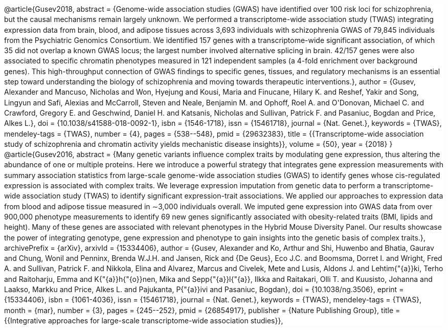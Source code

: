 @article{Gusev2018,
abstract = {Genome-wide association studies (GWAS) have identified over 100 risk loci for schizophrenia, but the causal mechanisms remain largely unknown. We performed a transcriptome-wide association study (TWAS) integrating expression data from brain, blood, and adipose tissues across 3,693 individuals with schizophrenia GWAS of 79,845 individuals from the Psychiatric Genomics Consortium. We identified 157 genes with a transcriptome-wide significant association, of which 35 did not overlap a known GWAS locus; the largest number involved alternative splicing in brain. 42/157 genes were also associated to specific chromatin phenotypes measured in 121 independent samples (a 4-fold enrichment over background genes). This high-throughput connection of GWAS findings to specific genes, tissues, and regulatory mechanisms is an essential step toward understanding the biology of schizophrenia and moving towards therapeutic interventions.},
author = {Gusev, Alexander and Mancuso, Nicholas and Won, Hyejung and Kousi, Maria and Finucane, Hilary K. and Reshef, Yakir and Song, Lingyun and Safi, Alexias and McCarroll, Steven and Neale, Benjamin M. and Ophoff, Roel A. and O'Donovan, Michael C. and Crawford, Gregory E. and Geschwind, Daniel H. and Katsanis, Nicholas and Sullivan, Patrick F. and Pasaniuc, Bogdan and Price, Alkes L.},
doi = {10.1038/s41588-018-0092-1},
isbn = {1546-1718},
issn = {15461718},
journal = {Nat. Genet.},
keywords = {TWAS},
mendeley-tags = {TWAS},
number = {4},
pages = {538--548},
pmid = {29632383},
title = {{Transcriptome-wide association study of schizophrenia and chromatin activity yields mechanistic disease insights}},
volume = {50},
year = {2018}
}
@article{Gusev2016,
abstract = {Many genetic variants influence complex traits by modulating gene expression, thus altering the abundance of one or multiple proteins. Here we introduce a powerful strategy that integrates gene expression measurements with summary association statistics from large-scale genome-wide association studies (GWAS) to identify genes whose cis-regulated expression is associated with complex traits. We leverage expression imputation from genetic data to perform a transcriptome-wide association study (TWAS) to identify significant expression-trait associations. We applied our approaches to expression data from blood and adipose tissue measured in ∼3,000 individuals overall. We imputed gene expression into GWAS data from over 900,000 phenotype measurements to identify 69 new genes significantly associated with obesity-related traits (BMI, lipids and height). Many of these genes are associated with relevant phenotypes in the Hybrid Mouse Diversity Panel. Our results showcase the power of integrating genotype, gene expression and phenotype to gain insights into the genetic basis of complex traits.},
archivePrefix = {arXiv},
arxivId = {15334406},
author = {Gusev, Alexander and Ko, Arthur and Shi, Huwenbo and Bhatia, Gaurav and Chung, Wonil and Penninx, Brenda W.J.H. and Jansen, Rick and {De Geus}, Eco J.C. and Boomsma, Dorret I. and Wright, Fred A. and Sullivan, Patrick F. and Nikkola, Elina and Alvarez, Marcus and Civelek, Mete and Lusis, Aldons J. and Lehtim{\"{a}}ki, Terho and Raitoharju, Emma and K{\"{a}}h{\"{o}}nen, Mika and Sepp{\"{a}}l{\"{a}}, Ilkka and Raitakari, Olli T. and Kuusisto, Johanna and Laakso, Markku and Price, Alkes L. and Pajukanta, P{\"{a}}ivi and Pasaniuc, Bogdan},
doi = {10.1038/ng.3506},
eprint = {15334406},
isbn = {1061-4036},
issn = {15461718},
journal = {Nat. Genet.},
keywords = {TWAS},
mendeley-tags = {TWAS},
month = {mar},
number = {3},
pages = {245--252},
pmid = {26854917},
publisher = {Nature Publishing Group},
title = {{Integrative approaches for large-scale transcriptome-wide association studies}},